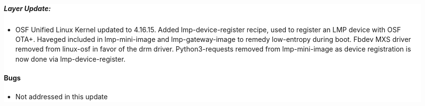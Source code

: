 ##### Layer Update: 
- OSF Unified Linux Kernel updated to 4.16.15.
Added lmp-device-register recipe, used to register an LMP
device with OSF OTA+.
Haveged included in lmp-mini-image and lmp-gateway-image
to remedy low-entropy during boot.
Fbdev MXS driver removed from linux-osf in favor of the
drm driver.
Python3-requests removed from lmp-mini-image as device
registration is now done via lmp-device-register.


#### Bugs
- Not addressed in this update
